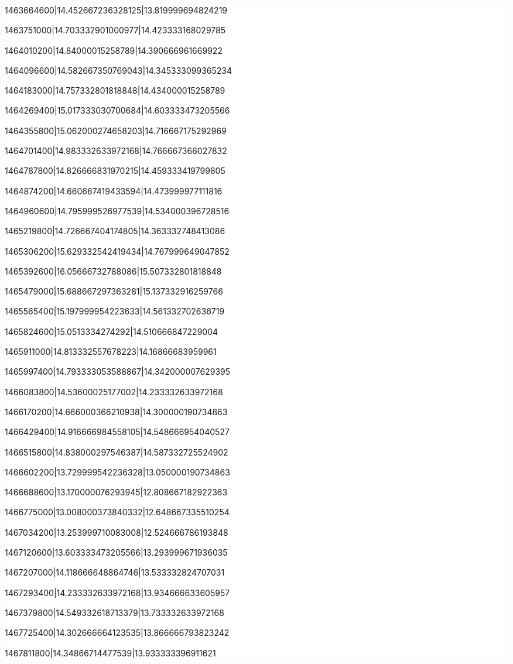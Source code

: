 1463664600|14.452667236328125|13.819999694824219

1463751000|14.703332901000977|14.423333168029785

1464010200|14.84000015258789|14.390666961669922

1464096600|14.582667350769043|14.345333099365234

1464183000|14.757332801818848|14.434000015258789

1464269400|15.017333030700684|14.603333473205566

1464355800|15.062000274658203|14.716667175292969

1464701400|14.983332633972168|14.766667366027832

1464787800|14.826666831970215|14.459333419799805

1464874200|14.660667419433594|14.473999977111816

1464960600|14.795999526977539|14.534000396728516

1465219800|14.726667404174805|14.363332748413086

1465306200|15.629332542419434|14.767999649047852

1465392600|16.05666732788086|15.507332801818848

1465479000|15.688667297363281|15.137332916259766

1465565400|15.197999954223633|14.561332702636719

1465824600|15.0513334274292|14.510666847229004

1465911000|14.813332557678223|14.16866683959961

1465997400|14.793333053588867|14.342000007629395

1466083800|14.53600025177002|14.233332633972168

1466170200|14.666000366210938|14.300000190734863

1466429400|14.916666984558105|14.548666954040527

1466515800|14.838000297546387|14.587332725524902

1466602200|13.729999542236328|13.050000190734863

1466688600|13.170000076293945|12.808667182922363

1466775000|13.008000373840332|12.648667335510254

1467034200|13.253999710083008|12.524666786193848

1467120600|13.603333473205566|13.293999671936035

1467207000|14.118666648864746|13.533332824707031

1467293400|14.233332633972168|13.934666633605957

1467379800|14.549332618713379|13.733332633972168

1467725400|14.302666664123535|13.866666793823242

1467811800|14.34866714477539|13.933333396911621

